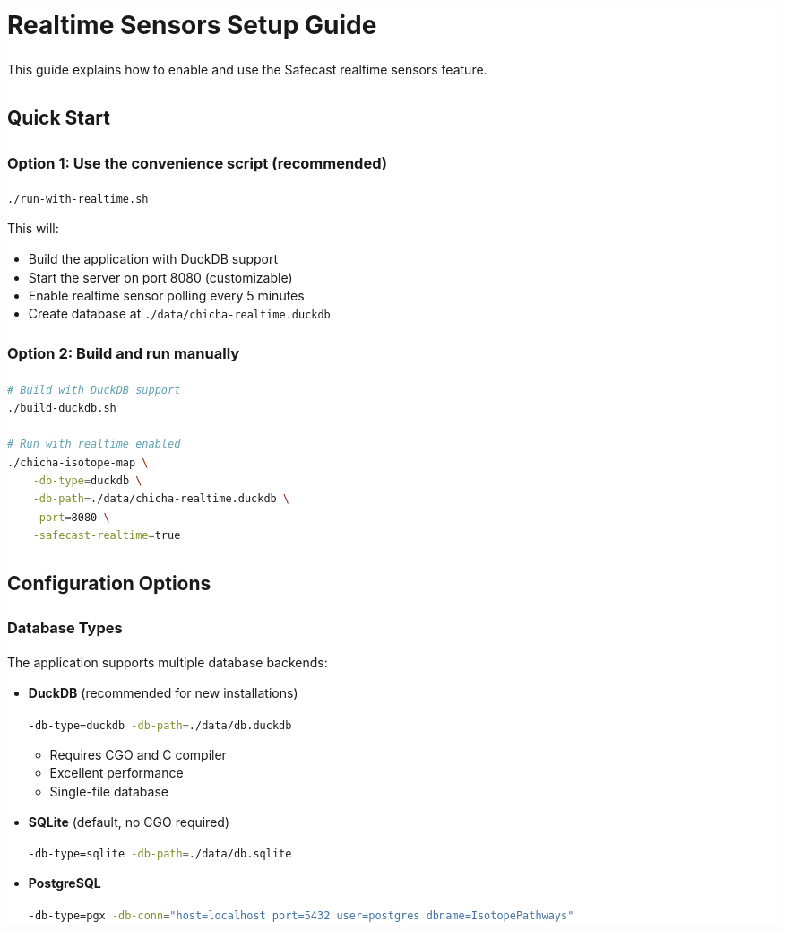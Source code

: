 # Realtime Sensors Setup Guide

This guide explains how to enable and use the Safecast realtime sensors feature.

## Quick Start

### Option 1: Use the convenience script (recommended)

```bash
./run-with-realtime.sh
```

This will:
- Build the application with DuckDB support
- Start the server on port 8080 (customizable)
- Enable realtime sensor polling every 5 minutes
- Create database at `./data/chicha-realtime.duckdb`

### Option 2: Build and run manually

```bash
# Build with DuckDB support
./build-duckdb.sh

# Run with realtime enabled
./chicha-isotope-map \
    -db-type=duckdb \
    -db-path=./data/chicha-realtime.duckdb \
    -port=8080 \
    -safecast-realtime=true
```

## Configuration Options

### Database Types

The application supports multiple database backends:

- **DuckDB** (recommended for new installations)
  ```bash
  -db-type=duckdb -db-path=./data/db.duckdb
  ```
  - Requires CGO and C compiler
  - Excellent performance
  - Single-file database

- **SQLite** (default, no CGO required)
  ```bash
  -db-type=sqlite -db-path=./data/db.sqlite
  ```

- **PostgreSQL**
  ```bash
  -db-type=pgx -db-conn="host=localhost port=5432 user=postgres dbname=IsotopePathways"
  ```
